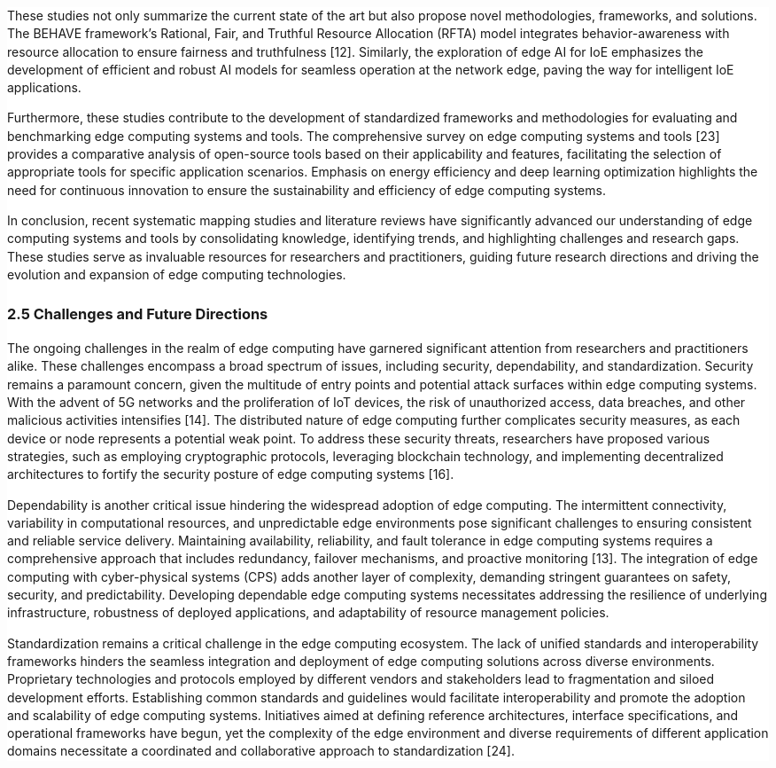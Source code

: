 These studies not only summarize the current state of the art but also propose novel methodologies, frameworks, and solutions. The BEHAVE framework’s Rational, Fair, and Truthful Resource Allocation (RFTA) model integrates behavior-awareness with resource allocation to ensure fairness and truthfulness [12]. Similarly, the exploration of edge AI for IoE emphasizes the development of efficient and robust AI models for seamless operation at the network edge, paving the way for intelligent IoE applications.

Furthermore, these studies contribute to the development of standardized frameworks and methodologies for evaluating and benchmarking edge computing systems and tools. The comprehensive survey on edge computing systems and tools [23] provides a comparative analysis of open-source tools based on their applicability and features, facilitating the selection of appropriate tools for specific application scenarios. Emphasis on energy efficiency and deep learning optimization highlights the need for continuous innovation to ensure the sustainability and efficiency of edge computing systems.

In conclusion, recent systematic mapping studies and literature reviews have significantly advanced our understanding of edge computing systems and tools by consolidating knowledge, identifying trends, and highlighting challenges and research gaps. These studies serve as invaluable resources for researchers and practitioners, guiding future research directions and driving the evolution and expansion of edge computing technologies.

### 2.5 Challenges and Future Directions

The ongoing challenges in the realm of edge computing have garnered significant attention from researchers and practitioners alike. These challenges encompass a broad spectrum of issues, including security, dependability, and standardization. Security remains a paramount concern, given the multitude of entry points and potential attack surfaces within edge computing systems. With the advent of 5G networks and the proliferation of IoT devices, the risk of unauthorized access, data breaches, and other malicious activities intensifies [14]. The distributed nature of edge computing further complicates security measures, as each device or node represents a potential weak point. To address these security threats, researchers have proposed various strategies, such as employing cryptographic protocols, leveraging blockchain technology, and implementing decentralized architectures to fortify the security posture of edge computing systems [16].

Dependability is another critical issue hindering the widespread adoption of edge computing. The intermittent connectivity, variability in computational resources, and unpredictable edge environments pose significant challenges to ensuring consistent and reliable service delivery. Maintaining availability, reliability, and fault tolerance in edge computing systems requires a comprehensive approach that includes redundancy, failover mechanisms, and proactive monitoring [13]. The integration of edge computing with cyber-physical systems (CPS) adds another layer of complexity, demanding stringent guarantees on safety, security, and predictability. Developing dependable edge computing systems necessitates addressing the resilience of underlying infrastructure, robustness of deployed applications, and adaptability of resource management policies.

Standardization remains a critical challenge in the edge computing ecosystem. The lack of unified standards and interoperability frameworks hinders the seamless integration and deployment of edge computing solutions across diverse environments. Proprietary technologies and protocols employed by different vendors and stakeholders lead to fragmentation and siloed development efforts. Establishing common standards and guidelines would facilitate interoperability and promote the adoption and scalability of edge computing systems. Initiatives aimed at defining reference architectures, interface specifications, and operational frameworks have begun, yet the complexity of the edge environment and diverse requirements of different application domains necessitate a coordinated and collaborative approach to standardization [24].

